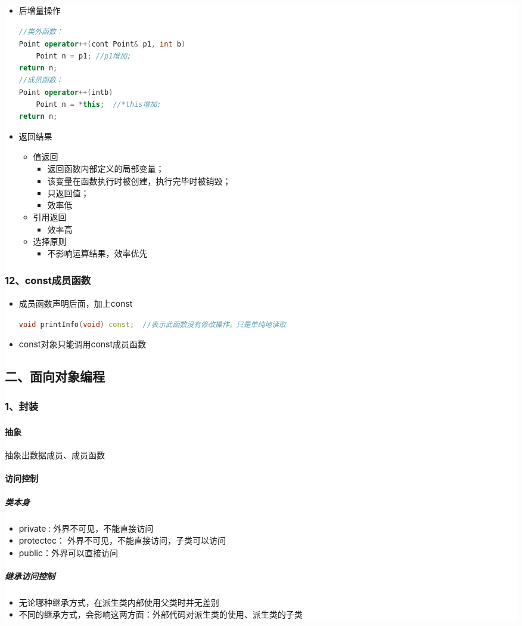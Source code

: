   - 后增量操作

    ```c++
    //类外函数：
    Point operator++(cont Point& p1, int b)
        Point n = p1; //p1增加; 
    return n;
    //成员函数：
    Point operator++(intb) 
        Point n = *this;  //*this增加; 
    return n;
    ```

- 返回结果

  - 值返回
    - 返回函数内部定义的局部变量；
    - 该变量在函数执行时被创建，执行完毕时被销毁；
    - 只返回值；
    - 效率低
  - 引用返回
    - 效率高
  - 选择原则
    - 不影响运算结果，效率优先

### 12、const成员函数

- 成员函数声明后面，加上const

  ```c++
  void printInfo(void) const;  //表示此函数没有修改操作，只是单纯地读取
  ```

- const对象只能调用const成员函数

## 二、面向对象编程

### 1、封装

#### 抽象

抽象出数据成员、成员函数

#### 访问控制

##### 类本身

- private : 外界不可见，不能直接访问
- protectec： 外界不可见，不能直接访问，子类可以访问
- public：外界可以直接访问

##### 继承访问控制

- 无论哪种继承方式，在派生类内部使用父类时并无差别
- 不同的继承方式，会影响这两方面：外部代码对派生类的使用、派生类的子类
